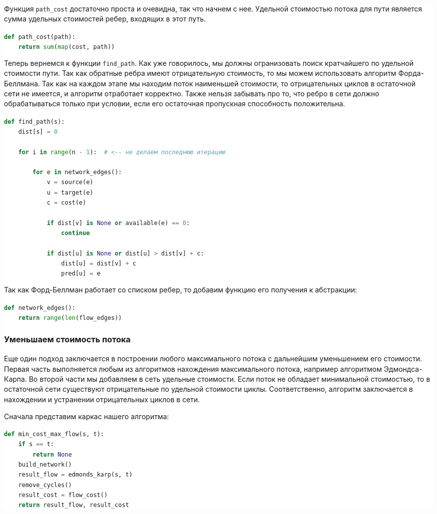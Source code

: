 Функция `path_cost` достаточно проста и очевидна, так что начнем с нее. Удельной стоимостью потока для пути является сумма удельных стоимостей ребер, входящих в этот путь.

```python
def path_cost(path):
    return sum(map(cost, path))
```

Теперь вернемся к функции `find_path`. Как уже говорилось, мы должны огранизовать поиск кратчайшего по удельной стоимости пути. Так как обратные ребра имеют отрицательную стоимость, то мы можем использовать алгоритм Форда-Беллмана. Так как на каждом этапе мы находим поток наименьшей стоимости, то отрицательных циклов в остаточной сети не имеется, и алгоритм отработает корректно. Также нельзя забывать про то, что ребро в сети должно обрабатываться только при условии, если его остаточная пропускная способность положительна.

```python
def find_path(s):
    dist[s] = 0
    
    for i in range(n - 1):  # <-- не делаем последнюю итерацию

        for e in network_edges():
            v = source(e)
            u = target(e)
            c = cost(e)

            if dist[v] is None or available(e) == 0:
                continue

            if dist[u] is None or dist[u] > dist[v] + c:
                dist[u] = dist[v] + c
                pred[u] = e
```

Так как Форд-Беллман работает со списком ребер, то добавим функцию его получения к абстракции:

```python
def network_edges():
    return range(len(flow_edges))
```

### Уменьшаем стоимость потока

Еще один подход заключается в построении любого максимального потока с дальнейшим уменьшением его стоимости. Первая часть выполняется любым из алгоритмов нахождения максимального потока, например алгоритмом Эдмондса-Карпа. Во второй части мы добавляем в сеть удельные стоимости. Если поток не обладает минимальной стоимостью, то в остаточной сети существуют отрицательные по удельной стоимости циклы. Соответственно, алгоритм заключается в нахождении и устранении отрицательных циклов в сети.

Сначала представим каркас нашего алгоритма:

```python
def min_cost_max_flow(s, t):
    if s == t:
        return None
    build_network()
    result_flow = edmonds_karp(s, t)
    remove_cycles()
    result_cost = flow_cost()
    return result_flow, result_cost
```
